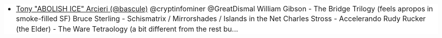 * [Tony "ABOLISH ICE" Arcieri (@bascule)](https://twitter.com/bascule/status/1072274630629502976)
@cryptinfominer @GreatDismal William Gibson - The Bridge Trilogy (feels apropos in smoke-filled SF) Bruce Sterling - Schismatrix / Mirrorshades / Islands in the Net Charles Stross - Accelerando Rudy Rucker (the Elder) - The Ware Tetraology (a bit different from the rest bu...
 
